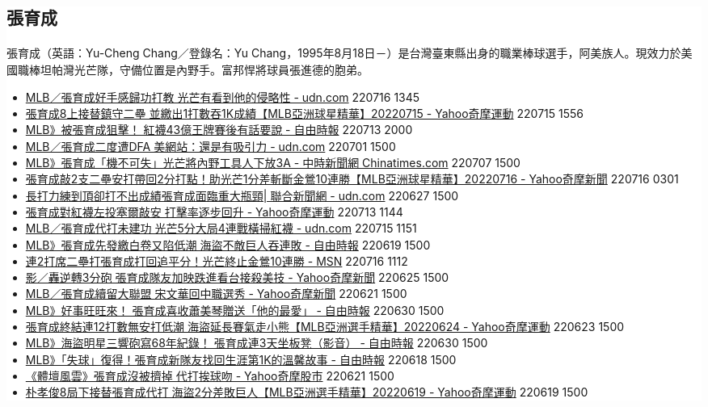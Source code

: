## 張育成

張育成（英語：Yu-Cheng Chang／登錄名：Yu Chang，1995年8月18日－）是台灣臺東縣出身的職業棒球選手，阿美族人。現效力於美國職棒坦帕灣光芒隊，守備位置是內野手。富邦悍將球員張進德的胞弟。
- [MLB／張育成好手感歸功打教 光芒有看到他的侵略性 - udn.com](https://udn.com/news/story/6999/6465880 "MLB／張育成好手感歸功打教 光芒有看到他的侵略性 - udn.com") 220716 1345
- [張育成8上接替鎮守二壘 並繳出1打數吞1K成績【MLB亞洲球星精華】20220715 - Yahoo奇摩運動](https://tw.sports.yahoo.com/video/%E5%BC%B5%E8%82%B2%E6%88%908%E4%B8%8A%E6%8E%A5%E6%9B%BF%E9%8E%AE%E5%AE%88%E4%BA%8C%E5%A3%98-%E4%B8%A6%E7%B9%B3%E5%87%BA1%E6%89%93%E6%95%B8%E5%90%9E1k%E6%88%90%E7%B8%BE-mlb%E4%BA%9E%E6%B4%B2%E7%90%83%E6%98%9F%E7%B2%BE%E8%8F%AF-20220715-075654526.html "張育成8上接替鎮守二壘 並繳出1打數吞1K成績【MLB亞洲球星精華】20220715 - Yahoo奇摩運動") 220715 1556
- [MLB》被張育成狙擊！ 紅襪43億王牌賽後有話要說 - 自由時報](https://sports.ltn.com.tw/news/breakingnews/3991437 "MLB》被張育成狙擊！ 紅襪43億王牌賽後有話要說 - 自由時報") 220713 2000
- [MLB／張育成二度遭DFA 美網站：還是有吸引力 - udn.com](https://udn.com/news/story/6999/6428601 "MLB／張育成二度遭DFA 美網站：還是有吸引力 - udn.com") 220701 1500
- [MLB》張育成「機不可失」光芒將內野工具人下放3A - 中時新聞網 Chinatimes.com](https://www.chinatimes.com/realtimenews/20220707003614-260403 "MLB》張育成「機不可失」光芒將內野工具人下放3A - 中時新聞網 Chinatimes.com") 220707 1500
- [張育成敲2支二壘安打帶回2分打點！助光芒1分差斬斷金鶯10連勝【MLB亞洲球星精華】20220716 - Yahoo奇摩新聞](https://tw.news.yahoo.com/%E5%BC%B5%E8%82%B2%E6%88%90%E6%95%B22%E6%94%AF%E4%BA%8C%E5%A3%98%E5%AE%89%E6%89%93%E5%B8%B6%E5%9B%9E2%E5%88%86%E6%89%93%E9%BB%9E-%E5%8A%A9%E5%85%89%E8%8A%921%E5%88%86%E5%B7%AE%E6%96%AC%E6%96%B7%E9%87%91%E9%B6%AF10%E9%80%A3%E5%8B%9D-mlb%E4%BA%9E%E6%B4%B2%E7%90%83%E6%98%9F%E7%B2%BE%E8%8F%AF-20220716-032550597.html "張育成敲2支二壘安打帶回2分打點！助光芒1分差斬斷金鶯10連勝【MLB亞洲球星精華】20220716 - Yahoo奇摩新聞") 220716 0301
- [長打力練到頂卻打不出成績張育成面臨重大瓶頸| 聯合新聞網 - udn.com](https://udn.com/news/story/122629/6416993 "長打力練到頂卻打不出成績張育成面臨重大瓶頸| 聯合新聞網 - udn.com") 220627 1500
- [張育成對紅襪左投塞爾敲安 打擊率逐步回升 - Yahoo奇摩運動](https://tw.sports.yahoo.com/news/%E5%BC%B5%E8%82%B2%E6%88%90%E5%B0%8D%E7%B4%85%E8%A5%AA%E5%B7%A6%E6%8A%95%E5%A1%9E%E7%88%BE%E6%95%B2%E5%AE%89-%E6%89%93%E6%93%8A%E7%8E%87%E9%80%90%E6%AD%A5%E5%9B%9E%E5%8D%87-032426934.html "張育成對紅襪左投塞爾敲安 打擊率逐步回升 - Yahoo奇摩運動") 220713 1144
- [MLB／張育成代打未建功 光芒5分大局4連戰橫掃紅襪 - udn.com](https://udn.com/news/story/6999/6463124?from=udn-catebreaknews_ch2 "MLB／張育成代打未建功 光芒5分大局4連戰橫掃紅襪 - udn.com") 220715 1151
- [MLB》張育成先發繳白卷又陷低潮 海盜不敵巨人吞連敗 - 自由時報](https://sports.ltn.com.tw/news/breakingnews/3965039 "MLB》張育成先發繳白卷又陷低潮 海盜不敵巨人吞連敗 - 自由時報") 220619 1500
- [連2打席二壘打張育成打回追平分！光芒終止金鶯10連勝 - MSN](https://www.msn.com/zh-tw/sports/other/%E9%80%A32%E6%89%93%E5%B8%AD%E4%BA%8C%E5%A3%98%E6%89%93-%E5%BC%B5%E8%82%B2%E6%88%90%E6%89%93%E5%9B%9E%E8%BF%BD%E5%B9%B3%E5%88%86%EF%BC%81%E5%85%89%E8%8A%92%E7%B5%82%E6%AD%A2%E9%87%91%E9%B6%AF10%E9%80%A3%E5%8B%9D/ar-AAZDifw?li=BBqiNIb "連2打席二壘打張育成打回追平分！光芒終止金鶯10連勝 - MSN") 220716 1112
- [影／轟逆轉3分砲 張育成隊友加映跌進看台接殺美技 - Yahoo奇摩新聞](https://tw.news.yahoo.com/%E5%BD%B1-%E8%BD%9F%E9%80%86%E8%BD%893%E5%88%86%E7%A0%B2-%E5%BC%B5%E8%82%B2%E6%88%90%E9%9A%8A%E5%8F%8B%E5%8A%A0%E6%98%A0%E8%B7%8C%E9%80%B2%E7%9C%8B%E5%8F%B0%E6%8E%A5%E6%AE%BA%E7%BE%8E%E6%8A%80-024039435.html "影／轟逆轉3分砲 張育成隊友加映跌進看台接殺美技 - Yahoo奇摩新聞") 220625 1500
- [MLB／張育成續留大聯盟 宋文華回中職選秀 - Yahoo奇摩新聞](https://tw.news.yahoo.com/mlb-%E5%BC%B5%E8%82%B2%E6%88%90%E7%BA%8C%E7%95%99%E5%A4%A7%E8%81%AF%E7%9B%9F-%E5%AE%8B%E6%96%87%E8%8F%AF%E5%9B%9E%E4%B8%AD%E8%81%B7%E9%81%B8%E7%A7%80-083133216.html "MLB／張育成續留大聯盟 宋文華回中職選秀 - Yahoo奇摩新聞") 220621 1500
- [MLB》好事旺旺來！ 張育成喜收蕭美琴贈送「他的最愛」 - 自由時報](https://sports.ltn.com.tw/news/breakingnews/3977546 "MLB》好事旺旺來！ 張育成喜收蕭美琴贈送「他的最愛」 - 自由時報") 220630 1500
- [張育成終結連12打數無安打低潮 海盜延長賽氣走小熊【MLB亞洲選手精華】20220624 - Yahoo奇摩運動](https://tw.sports.yahoo.com/video/%E5%BC%B5%E8%82%B2%E6%88%90%E7%B5%82%E7%B5%90%E9%80%A312%E6%89%93%E6%95%B8%E7%84%A1%E5%AE%89%E6%89%93%E4%BD%8E%E6%BD%AE-%E6%B5%B7%E7%9B%9C%E5%BB%B6%E9%95%B7%E8%B3%BD%E6%B0%A3%E8%B5%B0%E5%B0%8F%E7%86%8A-mlb%E4%BA%9E%E6%B4%B2%E9%81%B8%E6%89%8B%E7%B2%BE%E8%8F%AF-20220624-051127511.html "張育成終結連12打數無安打低潮 海盜延長賽氣走小熊【MLB亞洲選手精華】20220624 - Yahoo奇摩運動") 220623 1500
- [MLB》海盜明星三響砲寫68年紀錄！ 張育成連3天坐板凳（影音） - 自由時報](https://sports.ltn.com.tw/news/breakingnews/3976598 "MLB》海盜明星三響砲寫68年紀錄！ 張育成連3天坐板凳（影音） - 自由時報") 220630 1500
- [MLB》「失球」復得！張育成新隊友找回生涯第1K的溫馨故事 - 自由時報](https://sports.ltn.com.tw/news/breakingnews/3964535 "MLB》「失球」復得！張育成新隊友找回生涯第1K的溫馨故事 - 自由時報") 220618 1500
- [《體壇風雲》張育成沒被擠掉 代打挨球吻 - Yahoo奇摩股市](https://tw.stock.yahoo.com/news/%E9%AB%94%E5%A3%87%E9%A2%A8%E9%9B%B2-%E5%BC%B5%E8%82%B2%E6%88%90%E6%B2%92%E8%A2%AB%E6%93%A0%E6%8E%89-%E4%BB%A3%E6%89%93%E6%8C%A8%E7%90%83%E5%90%BB-021941063.html "《體壇風雲》張育成沒被擠掉 代打挨球吻 - Yahoo奇摩股市") 220621 1500
- [朴孝俊8局下接替張育成代打 海盜2分差敗巨人【MLB亞洲選手精華】20220619 - Yahoo奇摩運動](https://tw.sports.yahoo.com/video/%E6%9C%B4%E5%AD%9D%E4%BF%8A8%E5%B1%80%E4%B8%8B%E6%8E%A5%E6%9B%BF%E5%BC%B5%E8%82%B2%E6%88%90%E4%BB%A3%E6%89%93-%E6%B5%B7%E7%9B%9C2%E5%88%86%E5%B7%AE%E6%95%97%E5%B7%A8%E4%BA%BA-mlb%E4%BA%9E%E6%B4%B2%E9%81%B8%E6%89%8B%E7%B2%BE%E8%8F%AF-20220619-080927430.html "朴孝俊8局下接替張育成代打 海盜2分差敗巨人【MLB亞洲選手精華】20220619 - Yahoo奇摩運動") 220619 1500